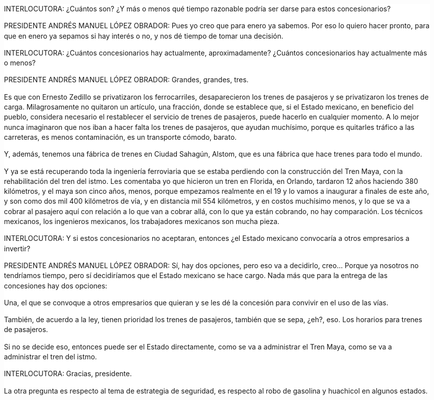 INTERLOCUTORA: ¿Cuántos son? ¿Y más o menos qué tiempo razonable podría ser
darse para estos concesionarios?

PRESIDENTE ANDRÉS MANUEL LÓPEZ OBRADOR: Pues yo creo que para enero ya
sabemos. Por eso lo quiero hacer pronto, para que en enero ya sepamos si hay
interés o no, y nos dé tiempo de tomar una decisión.

INTERLOCUTORA: ¿Cuántos concesionarios hay actualmente, aproximadamente?
¿Cuántos concesionarios hay actualmente más o menos?

PRESIDENTE ANDRÉS MANUEL LÓPEZ OBRADOR: Grandes, grandes, tres.

Es que con Ernesto Zedillo se privatizaron los ferrocarriles, desaparecieron
los trenes de pasajeros y se privatizaron los trenes de carga. Milagrosamente
no quitaron un artículo, una fracción, donde se establece que, si el Estado
mexicano, en beneficio del pueblo, considera necesario el restablecer el
servicio de trenes de pasajeros, puede hacerlo en cualquier momento. A lo
mejor nunca imaginaron que nos iban a hacer falta los trenes de pasajeros, que
ayudan muchísimo, porque es quitarles tráfico a las carreteras, es menos
contaminación, es un transporte cómodo, barato.

Y, además, tenemos una fábrica de trenes en Ciudad Sahagún, Alstom, que es una
fábrica que hace trenes para todo el mundo.

Y ya se está recuperando toda la ingeniería ferroviaria que se estaba
perdiendo con la construcción del Tren Maya, con la rehabilitación del tren
del istmo. Les comentaba yo que hicieron un tren en Florida, en Orlando,
tardaron 12 años haciendo 380 kilómetros, y el maya son cinco años, menos,
porque empezamos realmente en el 19 y lo vamos a inaugurar a finales de este
año, y son como dos mil 400 kilómetros de vía, y en distancia mil 554
kilómetros, y en costos muchísimo menos, y lo que se va a cobrar al pasajero
aquí con relación a lo que van a cobrar allá, con lo que ya están cobrando, no
hay comparación. Los técnicos mexicanos, los ingenieros mexicanos, los
trabajadores mexicanos son mucha pieza.

INTERLOCUTORA: Y si estos concesionarios no aceptaran, entonces ¿el Estado
mexicano convocaría a otros empresarios a invertir?

PRESIDENTE ANDRÉS MANUEL LÓPEZ OBRADOR: Sí, hay dos opciones, pero eso va a
decidirlo, creo… Porque ya nosotros no tendríamos tiempo, pero sí decidiríamos
que el Estado mexicano se hace cargo. Nada más que para la entrega de las
concesiones hay dos opciones:

Una, el que se convoque a otros empresarios que quieran y se les dé la
concesión para convivir en el uso de las vías.

También, de acuerdo a la ley, tienen prioridad los trenes de pasajeros,
también que se sepa, ¿eh?, eso. Los horarios para trenes de pasajeros.

Si no se decide eso, entonces puede ser el Estado directamente, como se va a
administrar el Tren Maya, como se va a administrar el tren del istmo.

INTERLOCUTORA: Gracias, presidente.

La otra pregunta es respecto al tema de estrategia de seguridad, es respecto
al robo de gasolina y huachicol en algunos estados.
